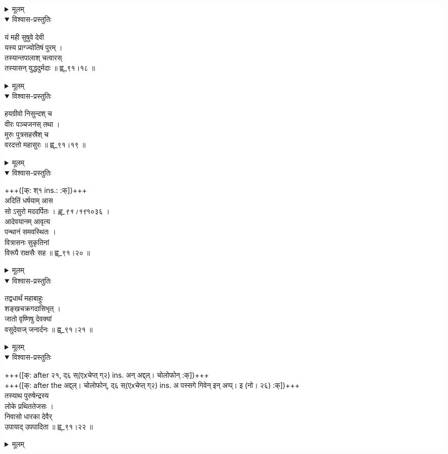 <details><summary>मूलम्</summary></details>

<details open><summary>विश्वास-प्रस्तुतिः</summary>

यं मही सुषुवे देवी  
यस्य प्राग्ज्योतिषं पुरम् ।  
तस्यान्तपालाश् चत्वारस्  
तस्यासन् युद्धदुर्मदाः ॥ ह्व्_९१।१८ ॥
</details>

<details><summary>मूलम्</summary></details>

<details open><summary>विश्वास-प्रस्तुतिः</summary>

हयग्रीवो निसुन्दश् च  
वीरः पञ्चजनस् तथा ।  
मुरुः पुत्रसहस्रैश् च  
वरदत्तो महासुरः ॥ ह्व्_९१।१९ ॥
</details>

<details><summary>मूलम्</summary></details>

<details open><summary>विश्वास-प्रस्तुतिः</summary>

+++([क्: श्१ ins.: :क्])+++  
अदितिं धर्षयाम् आस  
सो ऽसुरो मददर्पितः । *ह्व्_९१।१९*१०३६ ।  
आदेवयानम् आवृत्य  
पन्थानं समवस्थितः ।  
वित्रासनः सुकृतिनां  
विरूपै राक्षसैः सह ॥ ह्व्_९१।२० ॥
</details>

<details><summary>मूलम्</summary></details>

<details open><summary>विश्वास-प्रस्तुतिः</summary>

तद्वधार्थं महाबाहुः  
शङ्खचक्रगदासिभृत् ।  
जातो वृष्णिषु देवक्यां  
वसुदेवाज् जनार्दनः ॥ ह्व्_९१।२१ ॥
</details>

<details><summary>मूलम्</summary></details>

<details open><summary>विश्वास-प्रस्तुतिः</summary>

+++([क्: after २१, द्६ स्(एxचेप्त् ग्२) ins. अन् अद्द्ल्। चोलोफोन् :क्])+++  
+++([क्: after the अद्द्ल्। चोलोफोन्, द्६ स्(एxचेप्त् ग्२) ins. अ पस्सगे गिवेन् इन् अप्प्। इ (नो। २६) :क्])+++  
तस्याथ पुरुषेन्द्रस्य  
लोके प्रथिततेजसः ।  
निवासो धारका देवैर्  
उपायाद् उपपादिता ॥ ह्व्_९१।२२ ॥
</details>

<details><summary>मूलम्</summary></details>

